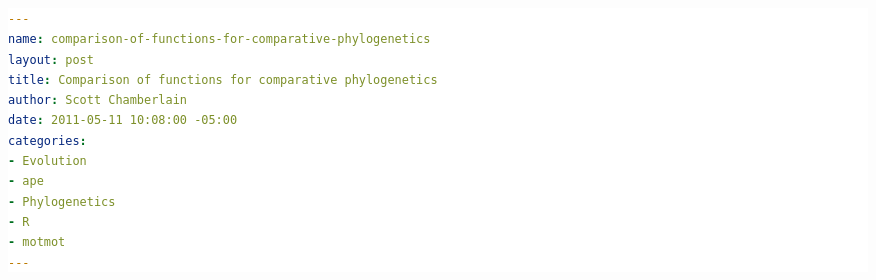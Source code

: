 ```yaml
--- 
name: comparison-of-functions-for-comparative-phylogenetics
layout: post
title: Comparison of functions for comparative phylogenetics
author: Scott Chamberlain
date: 2011-05-11 10:08:00 -05:00
categories: 
- Evolution
- ape
- Phylogenetics
- R
- motmot
---
```
